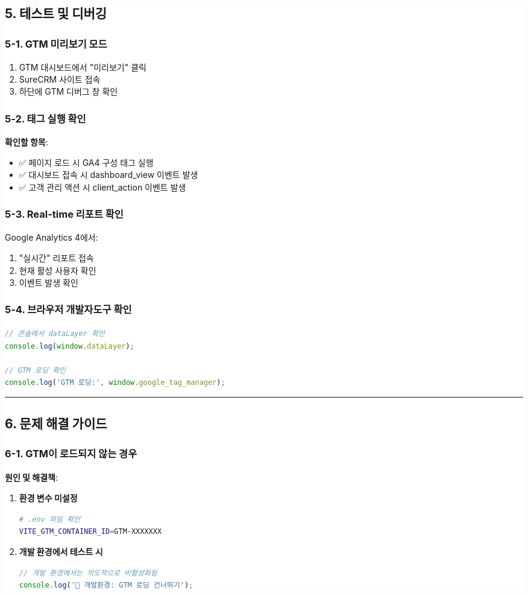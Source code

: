 
## 5. 테스트 및 디버깅

### 5-1. GTM 미리보기 모드

1. GTM 대시보드에서 "미리보기" 클릭
2. SureCRM 사이트 접속
3. 하단에 GTM 디버그 창 확인

### 5-2. 태그 실행 확인

**확인할 항목**:

- ✅ 페이지 로드 시 GA4 구성 태그 실행
- ✅ 대시보드 접속 시 dashboard_view 이벤트 발생
- ✅ 고객 관리 액션 시 client_action 이벤트 발생

### 5-3. Real-time 리포트 확인

Google Analytics 4에서:

1. "실시간" 리포트 접속
2. 현재 활성 사용자 확인
3. 이벤트 발생 확인

### 5-4. 브라우저 개발자도구 확인

```javascript
// 콘솔에서 dataLayer 확인
console.log(window.dataLayer);

// GTM 로딩 확인
console.log('GTM 로딩:', window.google_tag_manager);
```

---

## 6. 문제 해결 가이드

### 6-1. GTM이 로드되지 않는 경우

**원인 및 해결책**:

1. **환경 변수 미설정**

   ```bash
   # .env 파일 확인
   VITE_GTM_CONTAINER_ID=GTM-XXXXXXX
   ```

2. **개발 환경에서 테스트 시**

   ```javascript
   // 개발 환경에서는 의도적으로 비활성화됨
   console.log('🔧 개발환경: GTM 로딩 건너뛰기');
   ```
